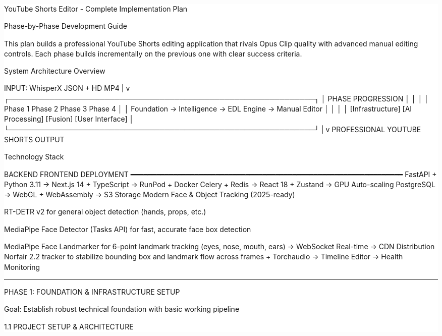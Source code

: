  YouTube Shorts Editor - Complete Implementation Plan

  Phase-by-Phase Development Guide

  This plan builds a professional YouTube Shorts editing application
  that rivals Opus Clip quality with advanced manual editing controls.
  Each phase builds incrementally on the previous one with clear
  success criteria.

  System Architecture Overview

  INPUT: WhisperX JSON + HD MP4
      |
      v
  ┌─────────────────────────────────────────────────────────────┐
  │                    PHASE PROGRESSION                       │
  │                                                             │
  │  Phase 1      Phase 2        Phase 3        Phase 4        │
  │ Foundation → Intelligence → EDL Engine → Manual Editor     │
  │                                                             │
  │ [Infrastructure] [AI Processing] [Fusion] [User Interface] │
  └─────────────────────────────────────────────────────────────┘
      |
      v
  PROFESSIONAL YOUTUBE SHORTS OUTPUT

  Technology Stack

  BACKEND                    FRONTEND                 DEPLOYMENT
  ━━━━━━━━━━━━━━━━━━━━━━━━━━━━━━━━━━━━━━━━━━━━━━━━━━━━━━━━━━━━━━━━
  FastAPI + Python 3.11  →  Next.js 14 + TypeScript  →  RunPod + Docker
  Celery + Redis         →  React 18 + Zustand       →  GPU
  Auto-scaling
  PostgreSQL             →  WebGL + WebAssembly      →  S3 Storage
  Modern Face & Object Tracking (2025-ready)

RT-DETR v2 for general object detection (hands, props, etc.)

MediaPipe Face Detector (Tasks API) for fast, accurate face box detection

MediaPipe Face Landmarker for 6-point landmark tracking (eyes, nose, mouth, ears)     →  WebSocket Real-time      →  CDN
  Distribution
  Norfair 2.2 tracker to stabilize bounding box and landmark flow across frames + Torchaudio  →  Timeline Editor          →  Health
  Monitoring

  ---
  PHASE 1: FOUNDATION & INFRASTRUCTURE SETUP

  Goal: Establish robust technical foundation with basic working
  pipeline

  1.1 PROJECT SETUP & ARCHITECTURE

